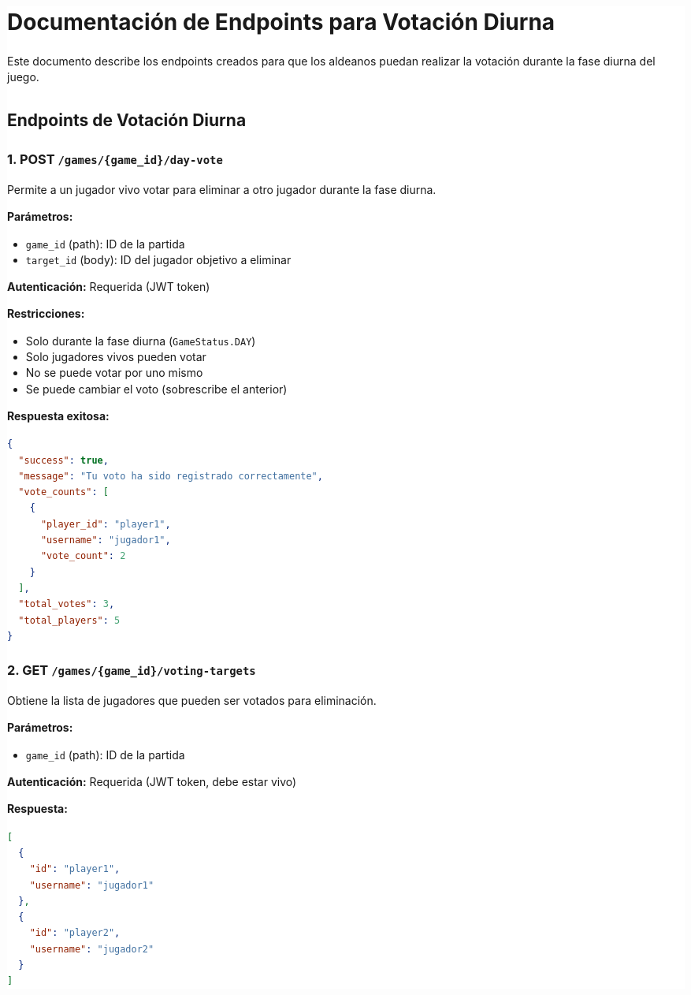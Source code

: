 # Documentación de Endpoints para Votación Diurna

Este documento describe los endpoints creados para que los aldeanos puedan realizar la votación durante la fase diurna del juego.

## Endpoints de Votación Diurna

### 1. POST `/games/{game_id}/day-vote`

Permite a un jugador vivo votar para eliminar a otro jugador durante la fase diurna.

**Parámetros:**
- `game_id` (path): ID de la partida
- `target_id` (body): ID del jugador objetivo a eliminar

**Autenticación:** Requerida (JWT token)

**Restricciones:**
- Solo durante la fase diurna (`GameStatus.DAY`)
- Solo jugadores vivos pueden votar
- No se puede votar por uno mismo
- Se puede cambiar el voto (sobrescribe el anterior)

**Respuesta exitosa:**
```json
{
  "success": true,
  "message": "Tu voto ha sido registrado correctamente",
  "vote_counts": [
    {
      "player_id": "player1",
      "username": "jugador1", 
      "vote_count": 2
    }
  ],
  "total_votes": 3,
  "total_players": 5
}
```

### 2. GET `/games/{game_id}/voting-targets`

Obtiene la lista de jugadores que pueden ser votados para eliminación.

**Parámetros:**
- `game_id` (path): ID de la partida

**Autenticación:** Requerida (JWT token, debe estar vivo)

**Respuesta:**
```json
[
  {
    "id": "player1",
    "username": "jugador1"
  },
  {
    "id": "player2", 
    "username": "jugador2"
  }
]
```

